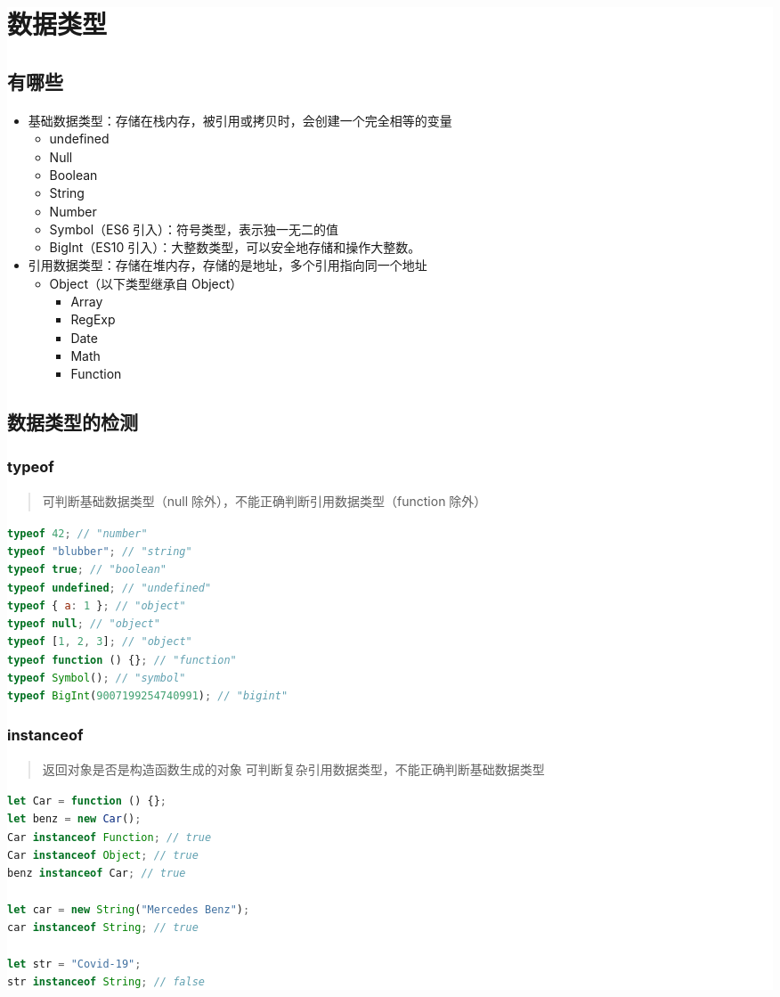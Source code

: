 # 数据类型

## 有哪些

- 基础数据类型：存储在栈内存，被引用或拷贝时，会创建一个完全相等的变量
  - undefined
  - Null
  - Boolean
  - String
  - Number
  - Symbol（ES6 引入）：符号类型，表示独一无二的值
  - BigInt（ES10 引入）：大整数类型，可以安全地存储和操作大整数。
- 引用数据类型：存储在堆内存，存储的是地址，多个引用指向同一个地址
  - Object（以下类型继承自 Object）
    - Array
    - RegExp
    - Date
    - Math
    - Function

## 数据类型的检测

### typeof

> 可判断基础数据类型（null 除外），不能正确判断引用数据类型（function 除外）

```js
typeof 42; // "number"
typeof "blubber"; // "string"
typeof true; // "boolean"
typeof undefined; // "undefined"
typeof { a: 1 }; // "object"
typeof null; // "object"
typeof [1, 2, 3]; // "object"
typeof function () {}; // "function"
typeof Symbol(); // "symbol"
typeof BigInt(9007199254740991); // "bigint"
```

### instanceof

> 返回对象是否是构造函数生成的对象
> 可判断复杂引用数据类型，不能正确判断基础数据类型

```js
let Car = function () {};
let benz = new Car();
Car instanceof Function; // true
Car instanceof Object; // true
benz instanceof Car; // true

let car = new String("Mercedes Benz");
car instanceof String; // true

let str = "Covid-19";
str instanceof String; // false
```
